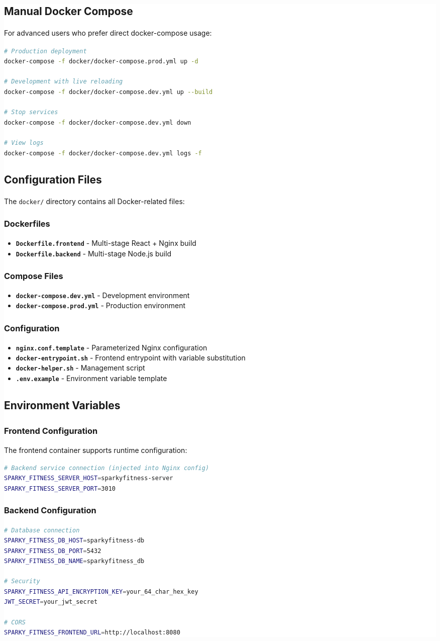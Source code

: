 ## Manual Docker Compose

For advanced users who prefer direct docker-compose usage:

```bash
# Production deployment
docker-compose -f docker/docker-compose.prod.yml up -d

# Development with live reloading
docker-compose -f docker/docker-compose.dev.yml up --build

# Stop services
docker-compose -f docker/docker-compose.dev.yml down

# View logs
docker-compose -f docker/docker-compose.dev.yml logs -f
```

## Configuration Files

The `docker/` directory contains all Docker-related files:

### Dockerfiles
- **`Dockerfile.frontend`** - Multi-stage React + Nginx build
- **`Dockerfile.backend`** - Multi-stage Node.js build

### Compose Files
- **`docker-compose.dev.yml`** - Development environment
- **`docker-compose.prod.yml`** - Production environment

### Configuration
- **`nginx.conf.template`** - Parameterized Nginx configuration
- **`docker-entrypoint.sh`** - Frontend entrypoint with variable substitution
- **`docker-helper.sh`** - Management script
- **`.env.example`** - Environment variable template

## Environment Variables

### Frontend Configuration

The frontend container supports runtime configuration:

```bash
# Backend service connection (injected into Nginx config)
SPARKY_FITNESS_SERVER_HOST=sparkyfitness-server
SPARKY_FITNESS_SERVER_PORT=3010
```

### Backend Configuration

```bash
# Database connection
SPARKY_FITNESS_DB_HOST=sparkyfitness-db
SPARKY_FITNESS_DB_PORT=5432
SPARKY_FITNESS_DB_NAME=sparkyfitness_db

# Security
SPARKY_FITNESS_API_ENCRYPTION_KEY=your_64_char_hex_key
JWT_SECRET=your_jwt_secret

# CORS
SPARKY_FITNESS_FRONTEND_URL=http://localhost:8080
```
